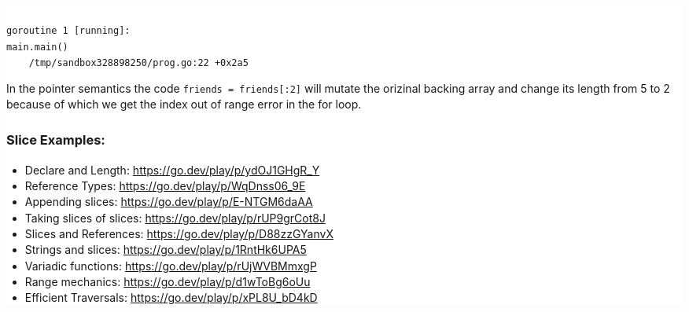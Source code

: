 ```

goroutine 1 [running]:
main.main()
	/tmp/sandbox328898250/prog.go:22 +0x2a5
```
In the pointer semantics the code `friends = friends[:2]` will mutate the orizinal backing array and change its length from 5 to 2 because of which we get the index out of range error in the for loop.

### Slice Examples:

- Declare and Length: https://go.dev/play/p/ydOJ1GHgR_Y
- Reference Types: https://go.dev/play/p/WqDnss06_9E
- Appending slices: https://go.dev/play/p/E-NTGM6daAA
- Taking slices of slices: https://go.dev/play/p/rUP9grCot8J
- Slices and References: https://go.dev/play/p/D88zzGYanvX
- Strings and slices: https://go.dev/play/p/1RntHk6UPA5
- Variadic functions: https://go.dev/play/p/rUjWVBMmxgP
- Range mechanics: https://go.dev/play/p/d1wToBg6oUu
- Efficient Traversals: https://go.dev/play/p/xPL8U_bD4kD